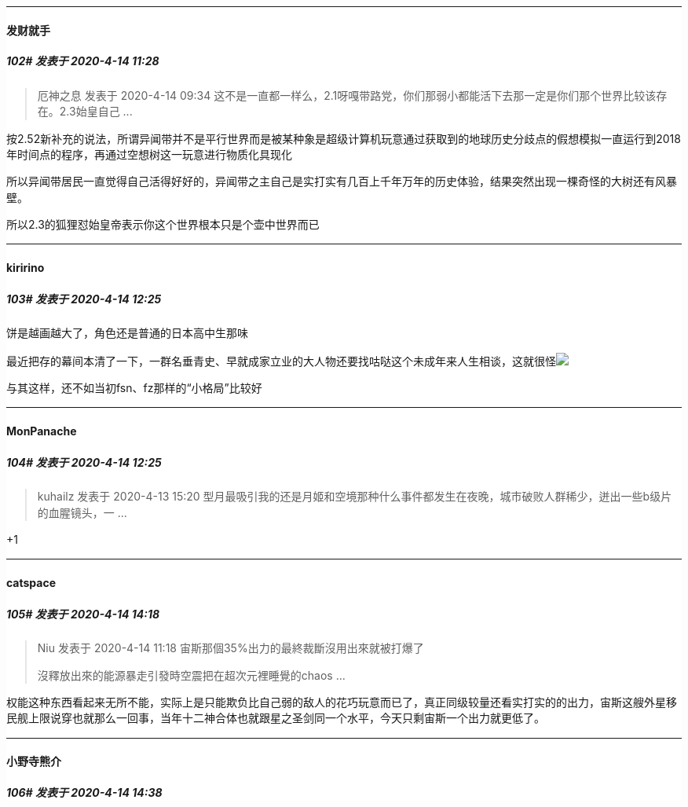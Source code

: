 -----

####  发财就手  
##### 102#       发表于 2020-4-14 11:28


<blockquote>厄神之息 发表于 2020-4-14 09:34
这不是一直都一样么，2.1呀嘎带路党，你们那弱小都能活下去那一定是你们那个世界比较该存在。2.3始皇自己 ...</blockquote>
按2.52新补充的说法，所谓异闻带并不是平行世界而是被某种象是超级计算机玩意通过获取到的地球历史分歧点的假想模拟一直运行到2018年时间点的程序，再通过空想树这一玩意进行物质化具现化


所以异闻带居民一直觉得自己活得好好的，异闻带之主自己是实打实有几百上千年万年的历史体验，结果突然出现一棵奇怪的大树还有风暴壁。


所以2.3的狐狸怼始皇帝表示你这个世界根本只是个壶中世界而已


-----

####  kiririno  
##### 103#       发表于 2020-4-14 12:25


饼是越画越大了，角色还是普通的日本高中生那味

最近把存的幕间本清了一下，一群名垂青史、早就成家立业的大人物还要找咕哒这个未成年来人生相谈，这就很怪<img src="https://static.saraba1st.com/image/smiley/face2017/068.png" referrerpolicy="no-referrer">

与其这样，还不如当初fsn、fz那样的“小格局”比较好


-----

####  MonPanache  
##### 104#       发表于 2020-4-14 12:25


<blockquote>kuhailz 发表于 2020-4-13 15:20
型月最吸引我的还是月姬和空境那种什么事件都发生在夜晚，城市破败人群稀少，迸出一些b级片的血腥镜头，一 ...</blockquote>
+1


-----

####  catspace  
##### 105#       发表于 2020-4-14 14:18


<blockquote>Niu 发表于 2020-4-14 11:18
宙斯那個35%出力的最終裁斷沒用出來就被打爆了

沒釋放出來的能源暴走引發時空震把在超次元裡睡覺的chaos ...</blockquote>
权能这种东西看起来无所不能，实际上是只能欺负比自己弱的敌人的花巧玩意而已了，真正同级较量还看实打实的的出力，宙斯这艘外星移民舰上限说穿也就那么一回事，当年十二神合体也就跟星之圣剑同一个水平，今天只剩宙斯一个出力就更低了。


-----

####  小野寺熊介  
##### 106#       发表于 2020-4-14 14:38

